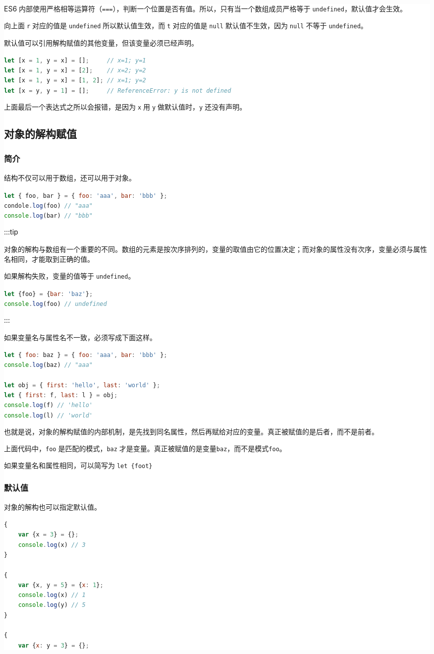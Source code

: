 ES6 内部使用严格相等运算符（`===`），判断一个位置是否有值。所以，只有当一个数组成员严格等于 `undefined`，默认值才会生效。

向上面 `r` 对应的值是 `undefined` 所以默认值生效，而 `t` 对应的值是 `null` 默认值不生效，因为 `null` 不等于 `undefined`。

默认值可以引用解构赋值的其他变量，但该变量必须已经声明。
```js
let [x = 1, y = x] = [];     // x=1; y=1
let [x = 1, y = x] = [2];    // x=2; y=2
let [x = 1, y = x] = [1, 2]; // x=1; y=2
let [x = y, y = 1] = [];     // ReferenceError: y is not defined
```

上面最后一个表达式之所以会报错，是因为 `x` 用 `y` 做默认值时，`y` 还没有声明。

## 对象的解构赋值
### 简介
结构不仅可以用于数组，还可以用于对象。
```js
let { foo, bar } = { foo: 'aaa', bar: 'bbb' };
condole.log(foo) // "aaa"
console.log(bar) // "bbb"
```
:::tip

对象的解构与数组有一个重要的不同。数组的元素是按次序排列的，变量的取值由它的位置决定；而对象的属性没有次序，变量必须与属性名相同，才能取到正确的值。

如果解构失败，变量的值等于 `undefined`。
```js
let {foo} = {bar: 'baz'};
console.log(foo) // undefined
```

:::

如果变量名与属性名不一致，必须写成下面这样。

```js
let { foo: baz } = { foo: 'aaa', bar: 'bbb' };
console.log(baz) // "aaa"

let obj = { first: 'hello', last: 'world' };
let { first: f, last: l } = obj;
console.log(f) // 'hello'
console.log(l) // 'world'
```
也就是说，对象的解构赋值的内部机制，是先找到同名属性，然后再赋给对应的变量。真正被赋值的是后者，而不是前者。

上面代码中，`foo` 是匹配的模式，`baz` 才是变量。真正被赋值的是变量`baz`，而不是模式`foo`。

如果变量名和属性相同，可以简写为 `let {foot}`


### 默认值

对象的解构也可以指定默认值。
```js
{
    var {x = 3} = {};
    console.log(x) // 3
}

{
    var {x, y = 5} = {x: 1};
    console.log(x) // 1
    console.log(y) // 5
}

{
    var {x: y = 3} = {};
```